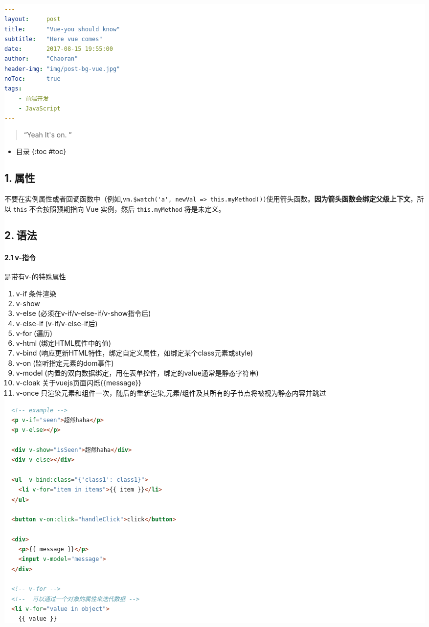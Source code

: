 ```yaml
---
layout:     post
title:      "Vue-you should know"
subtitle:   "Here vue comes"
date:       2017-08-15 19:55:00
author:     "Chaoran"
header-img: "img/post-bg-vue.jpg"
noToc:      true
tags:
    - 前端开发
    - JavaScript
---
```


> “Yeah It's on. ”

* 目录
{:toc #toc}

## 1. 属性

不要在实例属性或者回调函数中（例如,`vm.$watch('a', newVal => this.myMethod())`使用箭头函数。**因为箭头函数会绑定父级上下文**，所以 `this` 不会按照预期指向 Vue 实例，然后 `this.myMethod` 将是未定义。

## 2. 语法

#### 2.1 v-指令
  是带有v-的特殊属性
  1. v-if 条件渲染
  2. v-show
  2. v-else   (必须在v-if/v-else-if/v-show指令后)
  3. v-else-if  (v-if/v-else-if后)
  4. v-for    (遍历)
  5. v-html   (绑定HTML属性中的值)
  6. v-bind   (响应更新HTML特性，绑定自定义属性，如绑定某个class元素或style)
  7. v-on  (监听指定元素的dom事件)
  8. v-model (内置的双向数据绑定，用在表单控件，绑定的value通常是静态字符串)
  9. v-cloak 关于vuejs页面闪烁{{message}}
  10. v-once  只渲染元素和组件一次，随后的重新渲染,元素/组件及其所有的子节点将被视为静态内容并跳过

  ```html
    <!-- example -->
    <p v-if="seen">超然haha</p>
    <p v-else></p>

    <div v-show="isSeen">超然haha</div>
    <div v-else></div>

    <ul  v-bind:class="{'class1': class1}">
      <li v-for="item in items">{{ item }}</li>
    </ul>

    <button v-on:click="handleClick">click</button>

    <div>
      <p>{{ message }}</p>
      <input v-model="message">
    </div>

    <!-- v-for -->
    <!--  可以通过一个对象的属性来迭代数据 -->
    <li v-for="value in object">
      {{ value }}
  ```
